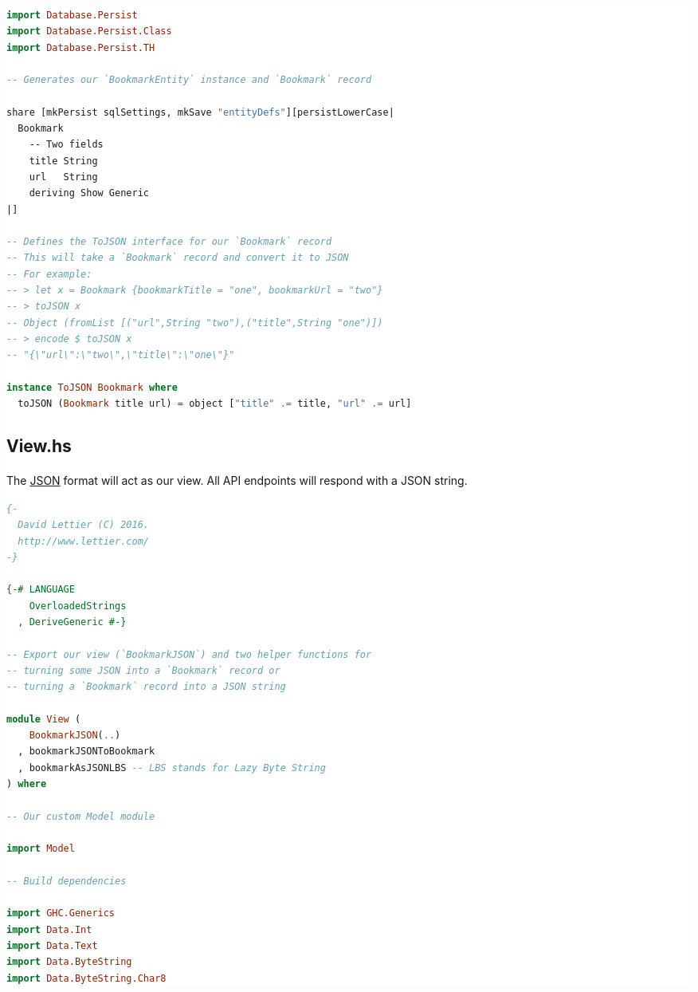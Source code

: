 ```haskell
import Database.Persist
import Database.Persist.Class
import Database.Persist.TH

-- Generates our `BookmarkEntity` instance and `Bookmark` record

share [mkPersist sqlSettings, mkSave "entityDefs"][persistLowerCase|
  Bookmark
    -- Two fields
    title String
    url   String
    deriving Show Generic
|]

-- Defines the ToJSON interface for our `Bookmark` record
-- This will take a `Bookmark` record and convert it to JSON
-- For example:
-- > let x = Bookmark {bookmarkTitle = "one", bookmarkUrl = "two"}
-- > toJSON x
-- Object (fromList [("url",String "two"),("title",String "one")])
-- > encode $ toJSON x
-- "{\"url\":\"two\",\"title\":\"one\"}"

instance ToJSON Bookmark where
  toJSON (Bookmark title url) = object ["title" .= title, "url" .= url]
```

## View.hs

The [JSON](http://www.json.org/) format will act as our view.
All API endpoints will respond with a JSON string.

```haskell
{-
  David Lettier (C) 2016.
  http://www.lettier.com/
-}

{-# LANGUAGE
    OverloadedStrings
  , DeriveGeneric #-}

-- Export our view (`BookmarkJSON`) and two helper functions for
-- turning some JSON into a `Bookmark` record or
-- turning a `Bookmark` record into a JSON string

module View (
    BookmarkJSON(..)
  , bookmarkJSONToBookmark
  , bookmarkAsJSONLBS -- LBS stands for Lazy Byte String
) where

-- Our custom Model module

import Model

-- Build dependencies

import GHC.Generics
import Data.Int
import Data.Text
import Data.ByteString
import Data.ByteString.Char8
```